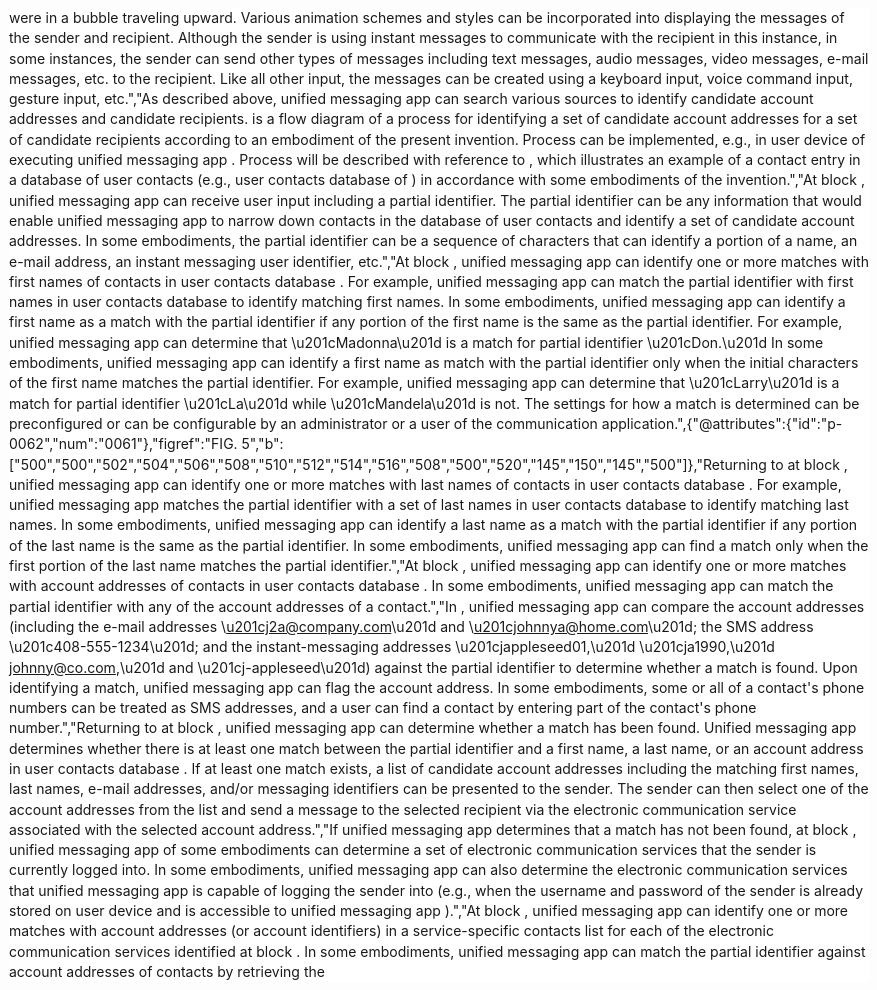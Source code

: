 were in a bubble traveling upward. Various animation schemes and styles can be incorporated into displaying the messages of the sender and recipient. Although the sender is using instant messages to communicate with the recipient in this instance, in some instances, the sender can send other types of messages including text messages, audio messages, video messages, e-mail messages, etc. to the recipient. Like all other input, the messages can be created using a keyboard input, voice command input, gesture input, etc.","As described above, unified messaging app  can search various sources to identify candidate account addresses and candidate recipients.  is a flow diagram of a process  for identifying a set of candidate account addresses for a set of candidate recipients according to an embodiment of the present invention. Process  can be implemented, e.g., in user device  of  executing unified messaging app . Process  will be described with reference to , which illustrates an example of a contact entry  in a database of user contacts (e.g., user contacts database  of ) in accordance with some embodiments of the invention.","At block , unified messaging app  can receive user input including a partial identifier. The partial identifier can be any information that would enable unified messaging app  to narrow down contacts in the database of user contacts and identify a set of candidate account addresses. In some embodiments, the partial identifier can be a sequence of characters that can identify a portion of a name, an e-mail address, an instant messaging user identifier, etc.","At block , unified messaging app  can identify one or more matches with first names of contacts in user contacts database . For example, unified messaging app  can match the partial identifier with first names in user contacts database  to identify matching first names. In some embodiments, unified messaging app  can identify a first name as a match with the partial identifier if any portion of the first name is the same as the partial identifier. For example, unified messaging app  can determine that \u201cMadonna\u201d is a match for partial identifier \u201cDon.\u201d In some embodiments, unified messaging app  can identify a first name as match with the partial identifier only when the initial characters of the first name matches the partial identifier. For example, unified messaging app  can determine that \u201cLarry\u201d is a match for partial identifier \u201cLa\u201d while \u201cMandela\u201d is not. The settings for how a match is determined can be preconfigured or can be configurable by an administrator or a user of the communication application.",{"@attributes":{"id":"p-0062","num":"0061"},"figref":"FIG. 5","b":["500","500","502","504","506","508","510","512","514","516","508","500","520","145","150","145","500"]},"Returning to  at block , unified messaging app  can identify one or more matches with last names of contacts in user contacts database . For example, unified messaging app  matches the partial identifier with a set of last names in user contacts database  to identify matching last names. In some embodiments, unified messaging app  can identify a last name as a match with the partial identifier if any portion of the last name is the same as the partial identifier. In some embodiments, unified messaging app  can find a match only when the first portion of the last name matches the partial identifier.","At block , unified messaging app  can identify one or more matches with account addresses of contacts in user contacts database . In some embodiments, unified messaging app  can match the partial identifier with any of the account addresses of a contact.","In , unified messaging app  can compare the account addresses (including the e-mail addresses \u201cj2a@company.com\u201d and \u201cjohnnya@home.com\u201d; the SMS address \u201c408-555-1234\u201d; and the instant-messaging addresses \u201cjappleseed01,\u201d \u201cja1990,\u201d johnny@co.com,\u201d and \u201cj-appleseed\u201d) against the partial identifier to determine whether a match is found. Upon identifying a match, unified messaging app  can flag the account address. In some embodiments, some or all of a contact's phone numbers can be treated as SMS addresses, and a user can find a contact by entering part of the contact's phone number.","Returning to  at block , unified messaging app  can determine whether a match has been found. Unified messaging app  determines whether there is at least one match between the partial identifier and a first name, a last name, or an account address in user contacts database . If at least one match exists, a list of candidate account addresses including the matching first names, last names, e-mail addresses, and\/or messaging identifiers can be presented to the sender. The sender can then select one of the account addresses from the list and send a message to the selected recipient via the electronic communication service associated with the selected account address.","If unified messaging app  determines that a match has not been found, at block , unified messaging app  of some embodiments can determine a set of electronic communication services that the sender is currently logged into. In some embodiments, unified messaging app  can also determine the electronic communication services that unified messaging app  is capable of logging the sender into (e.g., when the username and password of the sender is already stored on user device  and is accessible to unified messaging app ).","At block , unified messaging app  can identify one or more matches with account addresses (or account identifiers) in a service-specific contacts list for each of the electronic communication services identified at block . In some embodiments, unified messaging app  can match the partial identifier against account addresses of contacts by retrieving the
